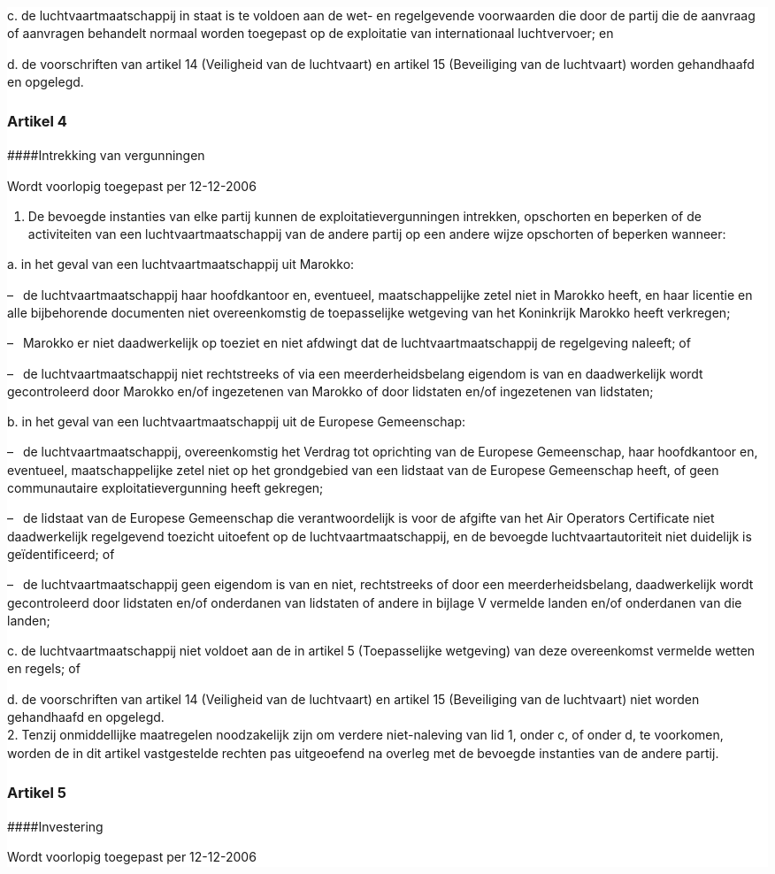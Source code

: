c. de luchtvaartmaatschappij in staat is te voldoen aan de wet- en regelgevende voorwaarden die door de partij die de aanvraag of aanvragen behandelt normaal worden toegepast op de exploitatie van internationaal luchtvervoer; en   

d. de voorschriften van artikel 14 (Veiligheid van de luchtvaart) en artikel 15 (Beveiliging van de luchtvaart) worden gehandhaafd en opgelegd.  

### Artikel  4  

####Intrekking van vergunningen

Wordt voorlopig toegepast per 12-12-2006 

1.  De bevoegde instanties van elke partij kunnen de exploitatievergunningen intrekken, opschorten en beperken of de activiteiten van een luchtvaartmaatschappij van de andere partij op een andere wijze opschorten of beperken wanneer: 

a. in het geval van een luchtvaartmaatschappij uit Marokko: 

–  de luchtvaartmaatschappij haar hoofdkantoor en, eventueel, maatschappelijke zetel niet in Marokko heeft, en haar licentie en alle bijbehorende documenten niet overeenkomstig de toepasselijke wetgeving van het Koninkrijk Marokko heeft verkregen;  

–  Marokko er niet daadwerkelijk op toeziet en niet afdwingt dat de luchtvaartmaatschappij de regelgeving naleeft; of  

–  de luchtvaartmaatschappij niet rechtstreeks of via een meerderheidsbelang eigendom is van en daadwerkelijk wordt gecontroleerd door Marokko en/of ingezetenen van Marokko of door lidstaten en/of ingezetenen van lidstaten;   

b. in het geval van een luchtvaartmaatschappij uit de Europese Gemeenschap: 

–  de luchtvaartmaatschappij, overeenkomstig het Verdrag tot oprichting van de Europese Gemeenschap, haar hoofdkantoor en, eventueel, maatschappelijke zetel niet op het grondgebied van een lidstaat van de Europese Gemeenschap heeft, of geen communautaire exploitatievergunning heeft gekregen;  

–  de lidstaat van de Europese Gemeenschap die verantwoordelijk is voor de afgifte van het Air Operators Certificate niet daadwerkelijk regelgevend toezicht uitoefent op de luchtvaartmaatschappij, en de bevoegde luchtvaartautoriteit niet duidelijk is geïdentificeerd; of  

–  de luchtvaartmaatschappij geen eigendom is van en niet, rechtstreeks of door een meerderheidsbelang, daadwerkelijk wordt gecontroleerd door lidstaten en/of onderdanen van lidstaten of andere in bijlage V vermelde landen en/of onderdanen van die landen;   

c. de luchtvaartmaatschappij niet voldoet aan de in artikel 5 (Toepasselijke wetgeving) van deze overeenkomst vermelde wetten en regels; of  

d. de voorschriften van artikel 14 (Veiligheid van de luchtvaart) en artikel 15 (Beveiliging van de luchtvaart) niet worden gehandhaafd en opgelegd.    
2.  Tenzij onmiddellijke maatregelen noodzakelijk zijn om verdere niet-naleving van lid 1, onder c, of onder d, te voorkomen, worden de in dit artikel vastgestelde rechten pas uitgeoefend na overleg met de bevoegde instanties van de andere partij.   

### Artikel  5  

####Investering

Wordt voorlopig toegepast per 12-12-2006 
